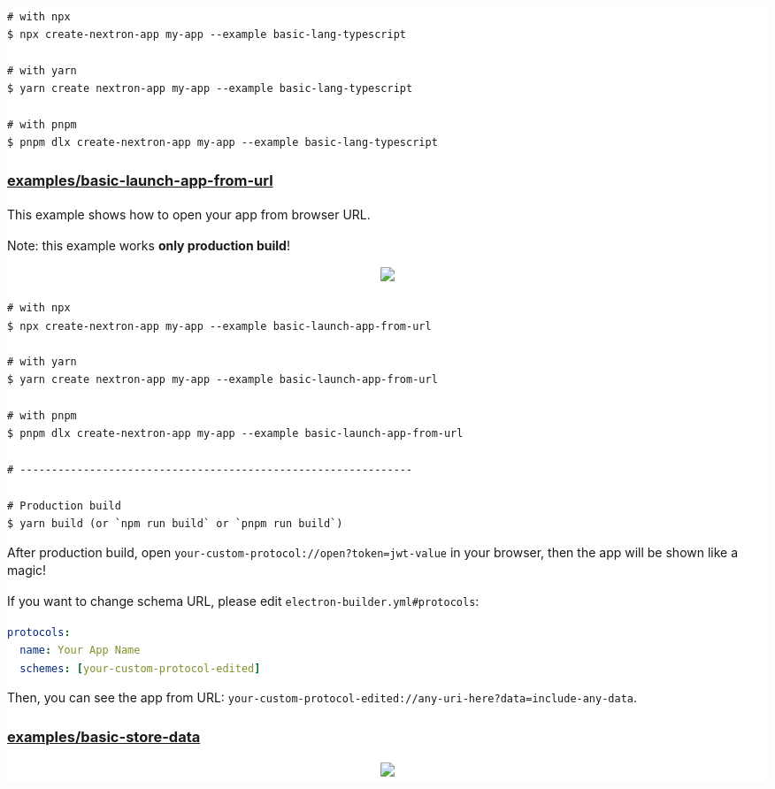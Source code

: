 ```
# with npx
$ npx create-nextron-app my-app --example basic-lang-typescript

# with yarn
$ yarn create nextron-app my-app --example basic-lang-typescript

# with pnpm
$ pnpm dlx create-nextron-app my-app --example basic-lang-typescript
```

### [examples/basic-launch-app-from-url](./examples/basic-launch-app-from-url)

This example shows how to open your app from browser URL.

Note: this example works **only production build**!

<p align="center"><img src="./docs/examples/basic-launch-app-from-url/nextron.gif"></p>

```
# with npx
$ npx create-nextron-app my-app --example basic-launch-app-from-url

# with yarn
$ yarn create nextron-app my-app --example basic-launch-app-from-url

# with pnpm
$ pnpm dlx create-nextron-app my-app --example basic-launch-app-from-url

# --------------------------------------------------------------

# Production build
$ yarn build (or `npm run build` or `pnpm run build`)
```

After production build, open `your-custom-protocol://open?token=jwt-value` in your browser, then the app will be shown like a magic!

If you want to change schema URL, please edit `electron-builder.yml#protocols`:

```yml
protocols:
  name: Your App Name
  schemes: [your-custom-protocol-edited]
```

Then, you can see the app from URL: `your-custom-protocol-edited://any-uri-here?data=include-any-data`.

### [examples/basic-store-data](./examples/basic-store-data)

<p align="center"><img src="https://i.imgur.com/BgFze6G.png"></p>
